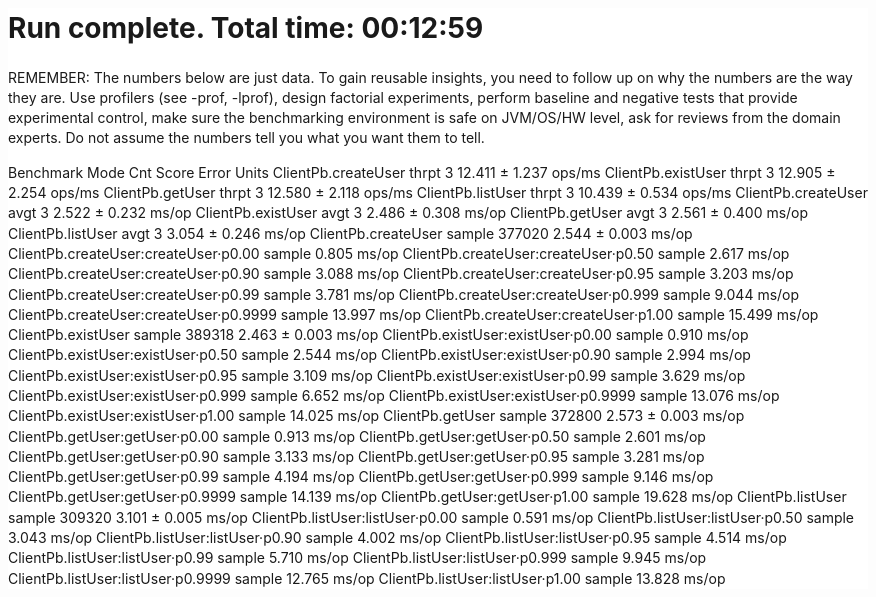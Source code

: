 
# Run complete. Total time: 00:12:59

REMEMBER: The numbers below are just data. To gain reusable insights, you need to follow up on
why the numbers are the way they are. Use profilers (see -prof, -lprof), design factorial
experiments, perform baseline and negative tests that provide experimental control, make sure
the benchmarking environment is safe on JVM/OS/HW level, ask for reviews from the domain experts.
Do not assume the numbers tell you what you want them to tell.

Benchmark                                 Mode     Cnt   Score   Error   Units
ClientPb.createUser                      thrpt       3  12.411 ± 1.237  ops/ms
ClientPb.existUser                       thrpt       3  12.905 ± 2.254  ops/ms
ClientPb.getUser                         thrpt       3  12.580 ± 2.118  ops/ms
ClientPb.listUser                        thrpt       3  10.439 ± 0.534  ops/ms
ClientPb.createUser                       avgt       3   2.522 ± 0.232   ms/op
ClientPb.existUser                        avgt       3   2.486 ± 0.308   ms/op
ClientPb.getUser                          avgt       3   2.561 ± 0.400   ms/op
ClientPb.listUser                         avgt       3   3.054 ± 0.246   ms/op
ClientPb.createUser                     sample  377020   2.544 ± 0.003   ms/op
ClientPb.createUser:createUser·p0.00    sample           0.805           ms/op
ClientPb.createUser:createUser·p0.50    sample           2.617           ms/op
ClientPb.createUser:createUser·p0.90    sample           3.088           ms/op
ClientPb.createUser:createUser·p0.95    sample           3.203           ms/op
ClientPb.createUser:createUser·p0.99    sample           3.781           ms/op
ClientPb.createUser:createUser·p0.999   sample           9.044           ms/op
ClientPb.createUser:createUser·p0.9999  sample          13.997           ms/op
ClientPb.createUser:createUser·p1.00    sample          15.499           ms/op
ClientPb.existUser                      sample  389318   2.463 ± 0.003   ms/op
ClientPb.existUser:existUser·p0.00      sample           0.910           ms/op
ClientPb.existUser:existUser·p0.50      sample           2.544           ms/op
ClientPb.existUser:existUser·p0.90      sample           2.994           ms/op
ClientPb.existUser:existUser·p0.95      sample           3.109           ms/op
ClientPb.existUser:existUser·p0.99      sample           3.629           ms/op
ClientPb.existUser:existUser·p0.999     sample           6.652           ms/op
ClientPb.existUser:existUser·p0.9999    sample          13.076           ms/op
ClientPb.existUser:existUser·p1.00      sample          14.025           ms/op
ClientPb.getUser                        sample  372800   2.573 ± 0.003   ms/op
ClientPb.getUser:getUser·p0.00          sample           0.913           ms/op
ClientPb.getUser:getUser·p0.50          sample           2.601           ms/op
ClientPb.getUser:getUser·p0.90          sample           3.133           ms/op
ClientPb.getUser:getUser·p0.95          sample           3.281           ms/op
ClientPb.getUser:getUser·p0.99          sample           4.194           ms/op
ClientPb.getUser:getUser·p0.999         sample           9.146           ms/op
ClientPb.getUser:getUser·p0.9999        sample          14.139           ms/op
ClientPb.getUser:getUser·p1.00          sample          19.628           ms/op
ClientPb.listUser                       sample  309320   3.101 ± 0.005   ms/op
ClientPb.listUser:listUser·p0.00        sample           0.591           ms/op
ClientPb.listUser:listUser·p0.50        sample           3.043           ms/op
ClientPb.listUser:listUser·p0.90        sample           4.002           ms/op
ClientPb.listUser:listUser·p0.95        sample           4.514           ms/op
ClientPb.listUser:listUser·p0.99        sample           5.710           ms/op
ClientPb.listUser:listUser·p0.999       sample           9.945           ms/op
ClientPb.listUser:listUser·p0.9999      sample          12.765           ms/op
ClientPb.listUser:listUser·p1.00        sample          13.828           ms/op
